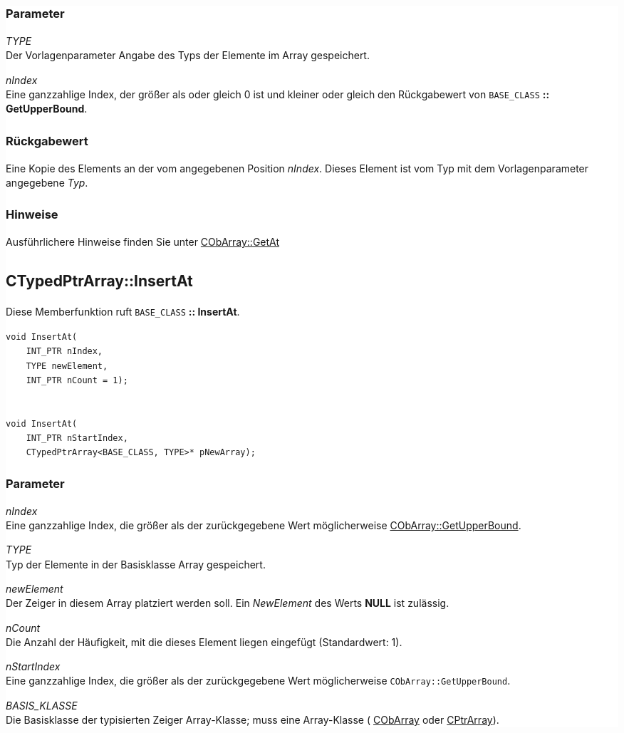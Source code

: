 ### <a name="parameters"></a>Parameter  
 *TYPE*  
 Der Vorlagenparameter Angabe des Typs der Elemente im Array gespeichert.  
  
 *nIndex*  
 Eine ganzzahlige Index, der größer als oder gleich 0 ist und kleiner oder gleich den Rückgabewert von `BASE_CLASS` **:: GetUpperBound**.  
  
### <a name="return-value"></a>Rückgabewert  
 Eine Kopie des Elements an der vom angegebenen Position *nIndex*. Dieses Element ist vom Typ mit dem Vorlagenparameter angegebene *Typ*.  
  
### <a name="remarks"></a>Hinweise  
 Ausführlichere Hinweise finden Sie unter [CObArray::GetAt](../../mfc/reference/cobarray-class.md#getat)  
  
##  <a name="insertat"></a>  CTypedPtrArray::InsertAt  
 Diese Memberfunktion ruft `BASE_CLASS` **:: InsertAt**.  
  
```  
void InsertAt(
    INT_PTR nIndex,  
    TYPE newElement,  
    INT_PTR nCount = 1);

 
void InsertAt(
    INT_PTR nStartIndex,  
    CTypedPtrArray<BASE_CLASS, TYPE>* pNewArray);
```  
  
### <a name="parameters"></a>Parameter  
 *nIndex*  
 Eine ganzzahlige Index, die größer als der zurückgegebene Wert möglicherweise [CObArray::GetUpperBound](../../mfc/reference/cobarray-class.md#getupperbound).  
  
 *TYPE*  
 Typ der Elemente in der Basisklasse Array gespeichert.  
  
 *newElement*  
 Der Zeiger in diesem Array platziert werden soll. Ein *NewElement* des Werts **NULL** ist zulässig.  
  
 *nCount*  
 Die Anzahl der Häufigkeit, mit die dieses Element liegen eingefügt (Standardwert: 1).  
  
 *nStartIndex*  
 Eine ganzzahlige Index, die größer als der zurückgegebene Wert möglicherweise `CObArray::GetUpperBound`.  
  
 *BASIS_KLASSE*  
 Die Basisklasse der typisierten Zeiger Array-Klasse; muss eine Array-Klasse ( [CObArray](../../mfc/reference/cobarray-class.md) oder [CPtrArray](../../mfc/reference/cptrarray-class.md)).  
  